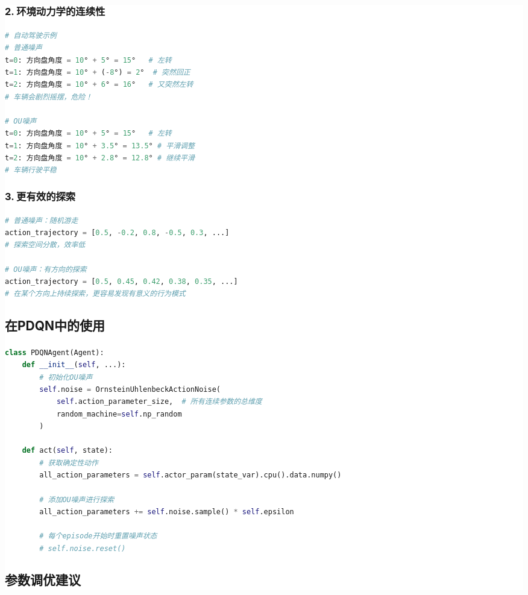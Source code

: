 ### 2. **环境动力学的连续性**

```python
# 自动驾驶示例
# 普通噪声
t=0: 方向盘角度 = 10° + 5° = 15°   # 左转
t=1: 方向盘角度 = 10° + (-8°) = 2°  # 突然回正
t=2: 方向盘角度 = 10° + 6° = 16°   # 又突然左转
# 车辆会剧烈摇摆，危险！

# OU噪声
t=0: 方向盘角度 = 10° + 5° = 15°   # 左转
t=1: 方向盘角度 = 10° + 3.5° = 13.5° # 平滑调整
t=2: 方向盘角度 = 10° + 2.8° = 12.8° # 继续平滑
# 车辆行驶平稳
```

### 3. **更有效的探索**

```python
# 普通噪声：随机游走
action_trajectory = [0.5, -0.2, 0.8, -0.5, 0.3, ...]
# 探索空间分散，效率低

# OU噪声：有方向的探索
action_trajectory = [0.5, 0.45, 0.42, 0.38, 0.35, ...]
# 在某个方向上持续探索，更容易发现有意义的行为模式
```

## 在PDQN中的使用

```python
class PDQNAgent(Agent):
    def __init__(self, ...):
        # 初始化OU噪声
        self.noise = OrnsteinUhlenbeckActionNoise(
            self.action_parameter_size,  # 所有连续参数的总维度
            random_machine=self.np_random
        )
    
    def act(self, state):
        # 获取确定性动作
        all_action_parameters = self.actor_param(state_var).cpu().data.numpy()
        
        # 添加OU噪声进行探索
        all_action_parameters += self.noise.sample() * self.epsilon
        
        # 每个episode开始时重置噪声状态
        # self.noise.reset()
```

## 参数调优建议
